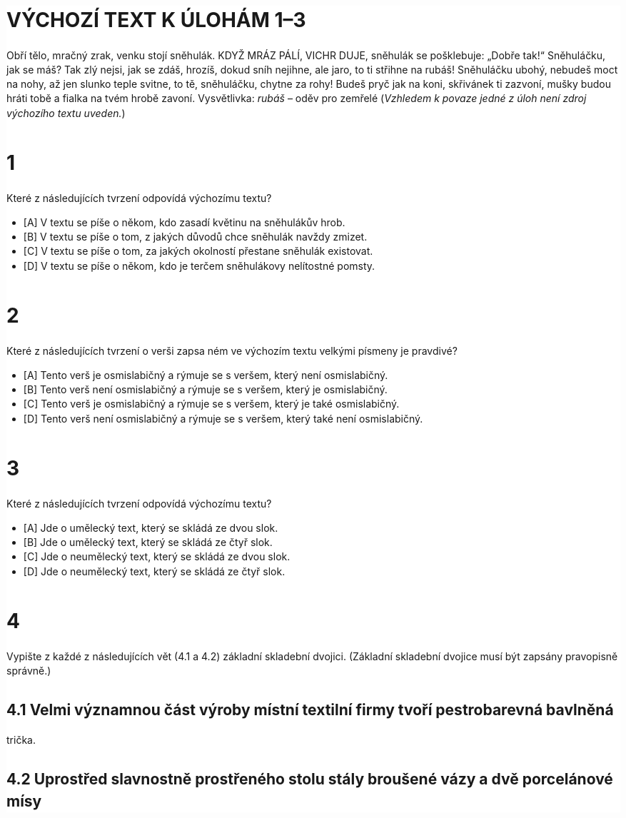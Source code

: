 
VÝCHOZÍ TEXT K ÚLOHÁM 1–3
===

Obří tělo, mračný zrak, 
venku stojí sněhulák. 
KDYŽ MRÁZ PÁLÍ, VICHR DUJE, 
sněhulák se pošklebuje: 
„Dobře tak!“
Sněhuláčku, jak se máš? 
Tak zlý nejsi, jak se zdáš, 
hrozíš, dokud sníh nejihne, 
ale jaro, to ti střihne 
na rubáš!
Sněhuláčku ubohý,
nebudeš moct na nohy,
až jen slunko teple svitne,
to tě, sněhuláčku, chytne
za rohy!
Budeš pryč jak na koni,
skřivánek ti zazvoní,
mušky budou hráti tobě
a fialka na tvém hrobě
zavoní.
Vysvětlivka: *rubáš* – oděv pro zemřelé
(*Vzhledem k povaze jedné z úloh není zdroj výchozího textu uveden.*)
# 1 
Které z následujících tvrzení odpovídá výchozímu textu?
- [A] V textu se píše o někom, kdo zasadí květinu na sněhulákův hrob.
- [B] 
V textu se píše o tom, z jakých důvodů chce sněhulák navždy zmizet.
- [C] V textu se píše o tom, za jakých okolností přestane sněhulák existovat.
- [D] V textu se píše o někom, kdo je terčem sněhulákovy nelítostné pomsty.
# 2 
Které z následujících tvrzení o verši zapsa ném ve výchozím textu velkými 
písmeny je pravdivé?
- [A] Tento verš je osmislabičný a rýmuje se s veršem, který není osmislabičný.
- [B] 
Tento verš není osmislabičný a rýmuje se s veršem, který je osmislabičný.
- [C] Tento verš je osmislabičný a rýmuje se s veršem, který je také osmislabičný.
- [D] Tento verš není osmislabičný a rýmuje se s veršem, který také není osmislabičný. 
# 3 
Které z následujících tvrzení odpovídá výchozímu textu?
- [A] Jde o umělecký text, který se skládá ze dvou slok.
- [B] 
Jde o umělecký text, který se skládá ze čtyř slok.
- [C] Jde o neumělecký text, který se skládá ze dvou slok.
- [D] Jde o neumělecký text, který se skládá ze čtyř slok.
# 4 
Vypište z každé z následujících vět (4.1 a 4.2) základní skladební dvojici.
(Základní skladební dvojice musí být zapsány pravopisně správně.)
## 4.1 Velmi významnou část výroby  místní textilní firmy tvoří pestrobarevná bavlněná 
trička.
## 4.2 Uprostřed slavnostně prostřeného stolu stály broušené vázy a dvě porcelánové mísy 
